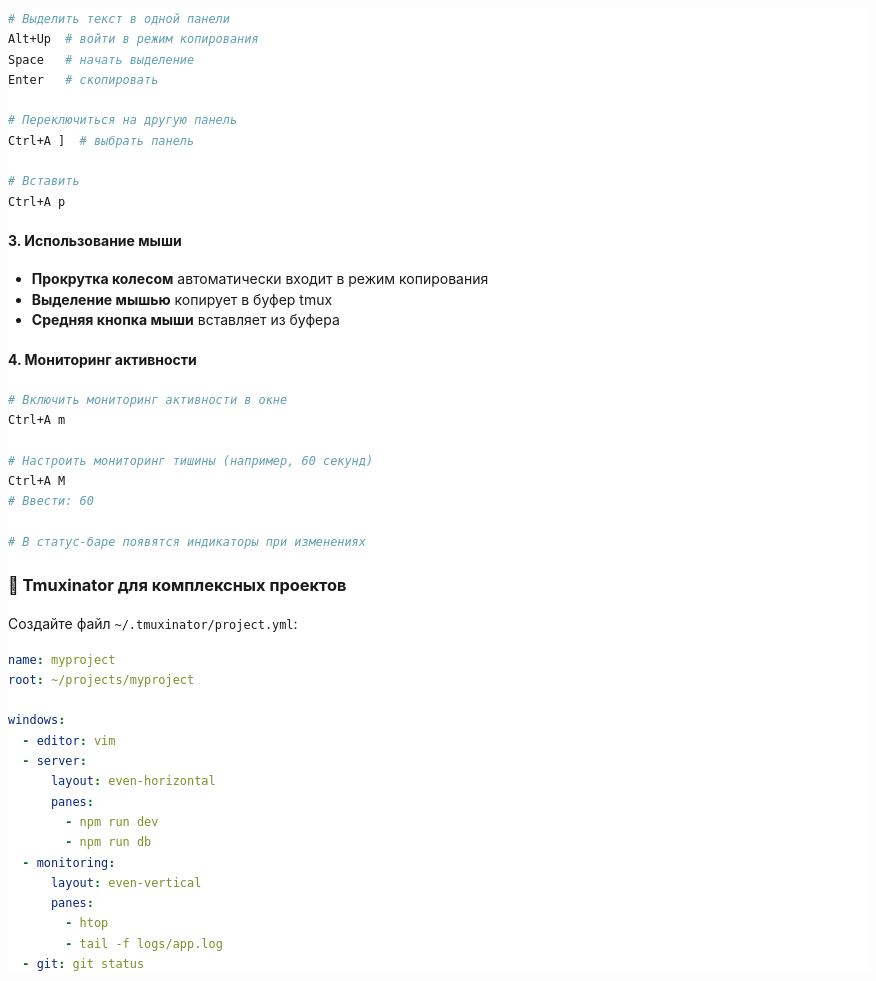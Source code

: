 ```bash
# Выделить текст в одной панели
Alt+Up  # войти в режим копирования
Space   # начать выделение
Enter   # скопировать

# Переключиться на другую панель
Ctrl+A ]  # выбрать панель

# Вставить
Ctrl+A p
```

#### 3. Использование мыши

- **Прокрутка колесом** автоматически входит в режим копирования
- **Выделение мышью** копирует в буфер tmux
- **Средняя кнопка мыши** вставляет из буфера

#### 4. Мониторинг активности

```bash
# Включить мониторинг активности в окне
Ctrl+A m

# Настроить мониторинг тишины (например, 60 секунд)
Ctrl+A M
# Ввести: 60

# В статус-баре появятся индикаторы при изменениях
```

### 📝 Tmuxinator для комплексных проектов

Создайте файл `~/.tmuxinator/project.yml`:

```yaml
name: myproject
root: ~/projects/myproject

windows:
  - editor: vim
  - server:
      layout: even-horizontal
      panes:
        - npm run dev
        - npm run db
  - monitoring:
      layout: even-vertical
      panes:
        - htop
        - tail -f logs/app.log
  - git: git status
```
